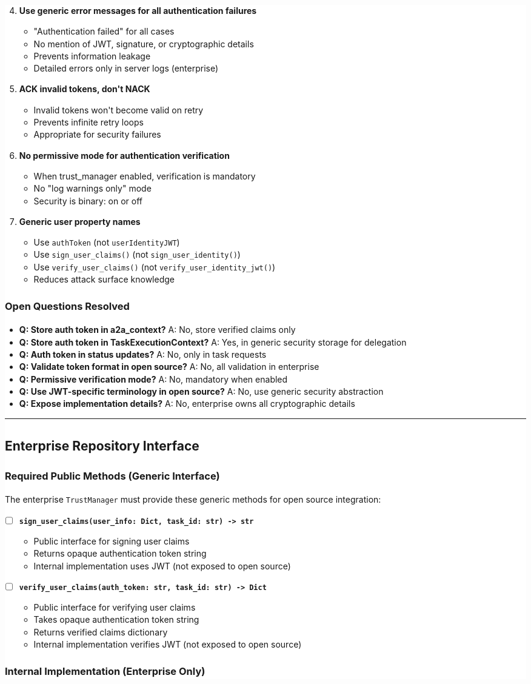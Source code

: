 4. **Use generic error messages for all authentication failures**
   - "Authentication failed" for all cases
   - No mention of JWT, signature, or cryptographic details
   - Prevents information leakage
   - Detailed errors only in server logs (enterprise)

5. **ACK invalid tokens, don't NACK**
   - Invalid tokens won't become valid on retry
   - Prevents infinite retry loops
   - Appropriate for security failures

6. **No permissive mode for authentication verification**
   - When trust_manager enabled, verification is mandatory
   - No "log warnings only" mode
   - Security is binary: on or off

7. **Generic user property names**
   - Use `authToken` (not `userIdentityJWT`)
   - Use `sign_user_claims()` (not `sign_user_identity()`)
   - Use `verify_user_claims()` (not `verify_user_identity_jwt()`)
   - Reduces attack surface knowledge

### Open Questions Resolved

- **Q: Store auth token in a2a_context?** A: No, store verified claims only
- **Q: Store auth token in TaskExecutionContext?** A: Yes, in generic security storage for delegation
- **Q: Auth token in status updates?** A: No, only in task requests
- **Q: Validate token format in open source?** A: No, all validation in enterprise
- **Q: Permissive verification mode?** A: No, mandatory when enabled
- **Q: Use JWT-specific terminology in open source?** A: No, use generic security abstraction
- **Q: Expose implementation details?** A: No, enterprise owns all cryptographic details

---

## Enterprise Repository Interface

### Required Public Methods (Generic Interface)

The enterprise `TrustManager` must provide these generic methods for open source integration:

- [ ] **`sign_user_claims(user_info: Dict, task_id: str) -> str`**
  - Public interface for signing user claims
  - Returns opaque authentication token string
  - Internal implementation uses JWT (not exposed to open source)

- [ ] **`verify_user_claims(auth_token: str, task_id: str) -> Dict`**
  - Public interface for verifying user claims
  - Takes opaque authentication token string
  - Returns verified claims dictionary
  - Internal implementation verifies JWT (not exposed to open source)

### Internal Implementation (Enterprise Only)
